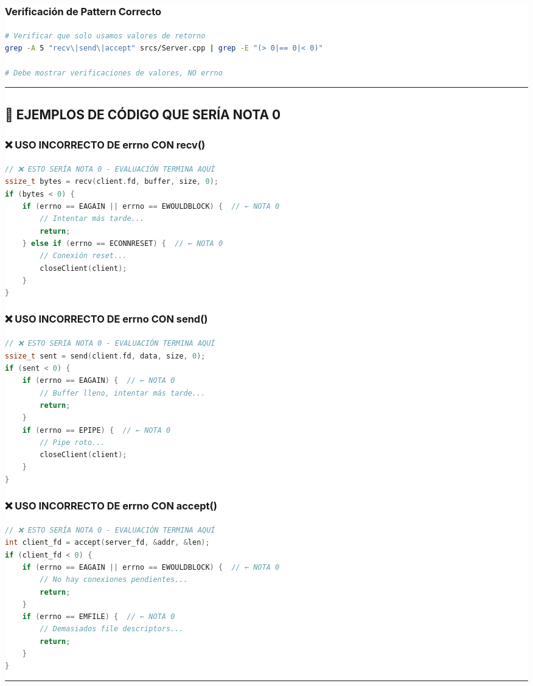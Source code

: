 ### **Verificación de Pattern Correcto**
```bash
# Verificar que solo usamos valores de retorno
grep -A 5 "recv\|send\|accept" srcs/Server.cpp | grep -E "(> 0|== 0|< 0)"

# Debe mostrar verificaciones de valores, NO errno
```

---

## 🚫 **EJEMPLOS DE CÓDIGO QUE SERÍA NOTA 0**

### **❌ USO INCORRECTO DE errno CON recv()**
```cpp
// ❌ ESTO SERÍA NOTA 0 - EVALUACIÓN TERMINA AQUÍ
ssize_t bytes = recv(client.fd, buffer, size, 0);
if (bytes < 0) {
    if (errno == EAGAIN || errno == EWOULDBLOCK) {  // ← NOTA 0
        // Intentar más tarde...
        return;
    } else if (errno == ECONNRESET) {  // ← NOTA 0
        // Conexión reset...
        closeClient(client);
    }
}
```

### **❌ USO INCORRECTO DE errno CON send()**
```cpp
// ❌ ESTO SERÍA NOTA 0 - EVALUACIÓN TERMINA AQUÍ
ssize_t sent = send(client.fd, data, size, 0);
if (sent < 0) {
    if (errno == EAGAIN) {  // ← NOTA 0
        // Buffer lleno, intentar más tarde...
        return;
    }
    if (errno == EPIPE) {  // ← NOTA 0
        // Pipe roto...
        closeClient(client);
    }
}
```

### **❌ USO INCORRECTO DE errno CON accept()**
```cpp
// ❌ ESTO SERÍA NOTA 0 - EVALUACIÓN TERMINA AQUÍ
int client_fd = accept(server_fd, &addr, &len);
if (client_fd < 0) {
    if (errno == EAGAIN || errno == EWOULDBLOCK) {  // ← NOTA 0
        // No hay conexiones pendientes...
        return;
    }
    if (errno == EMFILE) {  // ← NOTA 0
        // Demasiados file descriptors...
        return;
    }
}
```

---